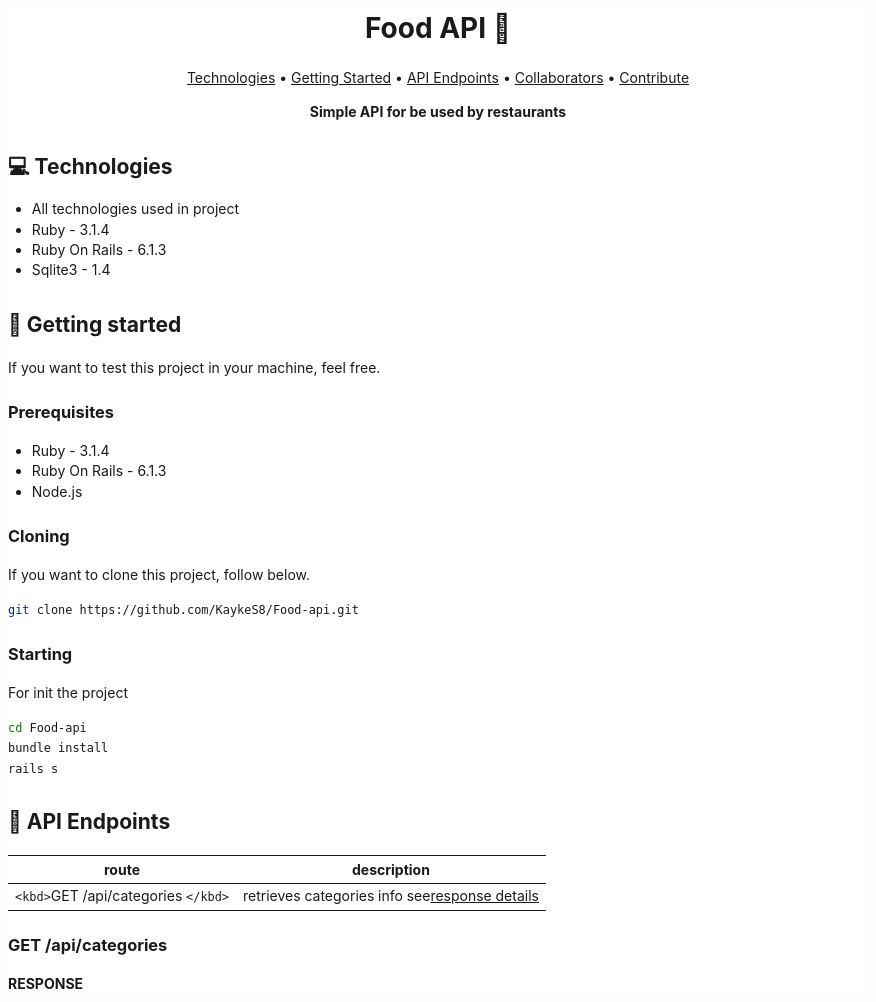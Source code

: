 <h1 align="center" style="font-weight: bold;">Food API 🍔</h1>

<p align="center">
 <a href="#tech">Technologies</a> • 
 <a href="#started">Getting Started</a> • 
  <a href="#routes">API Endpoints</a> •
 <a href="#colab">Collaborators</a> •
 <a href="#contribute">Contribute</a>
</p>

<p align="center">
    <b>Simple API for be used by restaurants</b>
</p>

<h2 id="technologies">💻 Technologies</h2>

- All technologies used in project
- Ruby - 3.1.4
- Ruby On Rails - 6.1.3
- Sqlite3 - 1.4

<h2 id="started">🚀 Getting started</h2>

If you want to test this project in your machine, feel free.

### Prerequisites

- Ruby - 3.1.4
- Ruby On Rails - 6.1.3
- Node.js

<h3>Cloning</h3>

If you want to clone this project, follow below.

```bash
git clone https://github.com/KaykeS8/Food-api.git
```

<h3>Starting</h3>

For init the project

```bash
cd Food-api
bundle install
rails s
```

<h2 id="routes">📍 API Endpoints</h2>

| route                                    | description                                                    |
| ---------------------------------------- | -------------------------------------------------------------- |
| `<kbd>`GET /api/categories `</kbd>` | retrieves categories info see[response details](#get-auth-detail) |

<h3 id="get-auth-detail">GET /api/categories</h3>

**RESPONSE**
